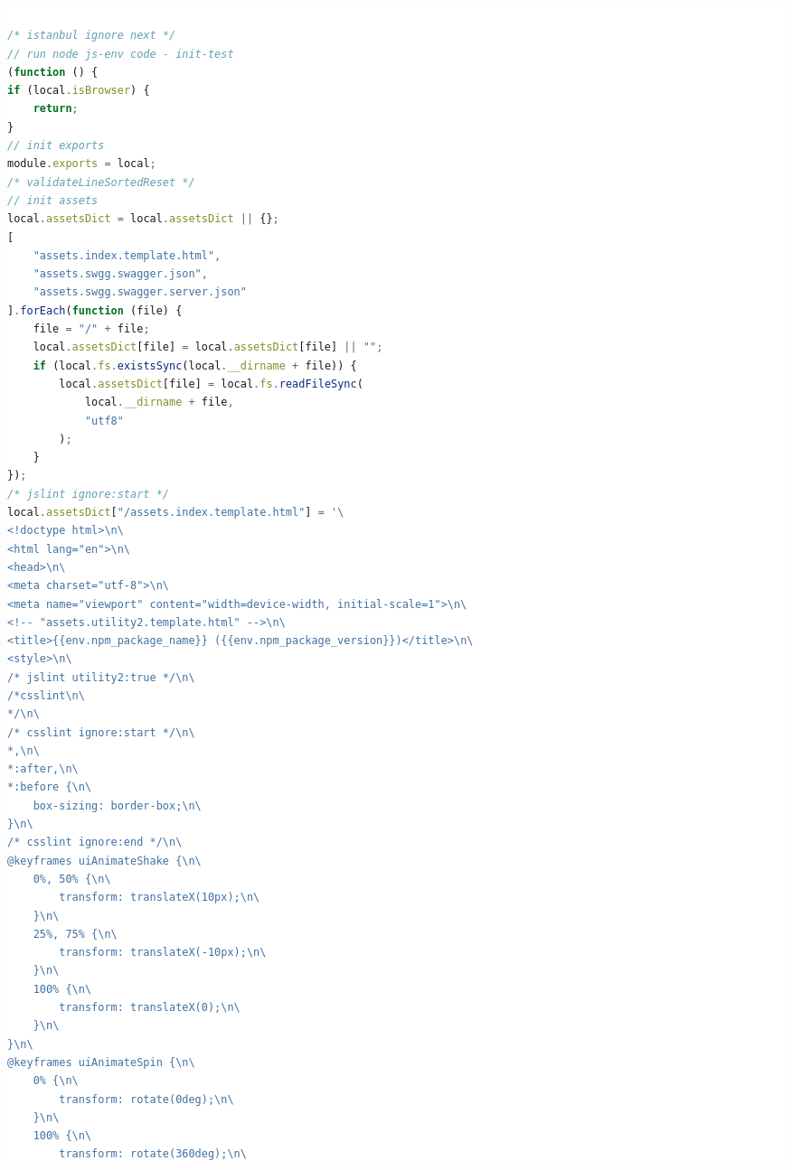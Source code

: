 ```javascript

/* istanbul ignore next */
// run node js-env code - init-test
(function () {
if (local.isBrowser) {
    return;
}
// init exports
module.exports = local;
/* validateLineSortedReset */
// init assets
local.assetsDict = local.assetsDict || {};
[
    "assets.index.template.html",
    "assets.swgg.swagger.json",
    "assets.swgg.swagger.server.json"
].forEach(function (file) {
    file = "/" + file;
    local.assetsDict[file] = local.assetsDict[file] || "";
    if (local.fs.existsSync(local.__dirname + file)) {
        local.assetsDict[file] = local.fs.readFileSync(
            local.__dirname + file,
            "utf8"
        );
    }
});
/* jslint ignore:start */
local.assetsDict["/assets.index.template.html"] = '\
<!doctype html>\n\
<html lang="en">\n\
<head>\n\
<meta charset="utf-8">\n\
<meta name="viewport" content="width=device-width, initial-scale=1">\n\
<!-- "assets.utility2.template.html" -->\n\
<title>{{env.npm_package_name}} ({{env.npm_package_version}})</title>\n\
<style>\n\
/* jslint utility2:true */\n\
/*csslint\n\
*/\n\
/* csslint ignore:start */\n\
*,\n\
*:after,\n\
*:before {\n\
    box-sizing: border-box;\n\
}\n\
/* csslint ignore:end */\n\
@keyframes uiAnimateShake {\n\
    0%, 50% {\n\
        transform: translateX(10px);\n\
    }\n\
    25%, 75% {\n\
        transform: translateX(-10px);\n\
    }\n\
    100% {\n\
        transform: translateX(0);\n\
    }\n\
}\n\
@keyframes uiAnimateSpin {\n\
    0% {\n\
        transform: rotate(0deg);\n\
    }\n\
    100% {\n\
        transform: rotate(360deg);\n\
```